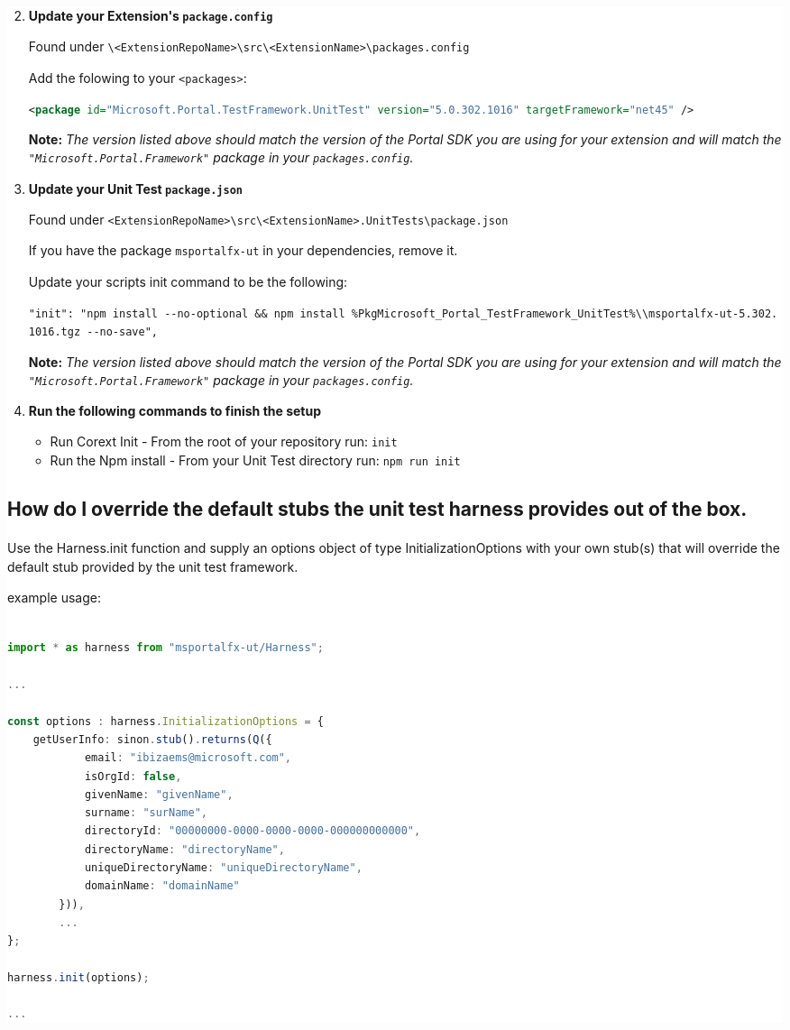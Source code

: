 2. **Update your Extension's `package.config`**

    Found under `\<ExtensionRepoName>\src\<ExtensionName>\packages.config`

    Add the folowing to your `<packages>`:

    ```xml
    <package id="Microsoft.Portal.TestFramework.UnitTest" version="5.0.302.1016" targetFramework="net45" />
    ```

    **Note:** *The version listed above should match the version of the Portal SDK you are using for your extension and will match the `"Microsoft.Portal.Framework"` package in your `packages.config`.*

3. **Update your Unit Test `package.json`**

    Found under `<ExtensionRepoName>\src\<ExtensionName>.UnitTests\package.json`

    If you have the package `msportalfx-ut` in your dependencies, remove it.

    Update your scripts init command to be the following:

    `"init": "npm install --no-optional && npm install %PkgMicrosoft_Portal_TestFramework_UnitTest%\\msportalfx-ut-5.302.1016.tgz --no-save",`

    **Note:** *The version listed above should match the version of the Portal SDK you are using for your extension and will match the `"Microsoft.Portal.Framework"` package in your `packages.config`.*

4. **Run the following commands to finish the setup**

    * Run Corext Init - From the root of your repository run: `init`
    * Run the Npm install - From your Unit Test directory run: `npm run init`

<a name="faq-how-do-i-override-the-default-stubs-the-unit-test-harness-provides-out-of-the-box"></a>
## How do I override the default stubs the unit test harness provides out of the box.

Use the Harness.init function and supply an options object of type InitializationOptions with your own stub(s) that will override the default stub provided by the unit test framework.

example usage:

```typescript

import * as harness from "msportalfx-ut/Harness";

...

const options : harness.InitializationOptions = {
    getUserInfo: sinon.stub().returns(Q({
            email: "ibizaems@microsoft.com",
            isOrgId: false,
            givenName: "givenName",
            surname: "surName",
            directoryId: "00000000-0000-0000-0000-000000000000",
            directoryName: "directoryName",
            uniqueDirectoryName: "uniqueDirectoryName",
            domainName: "domainName"
        })),
        ...
};

harness.init(options);

...

```
